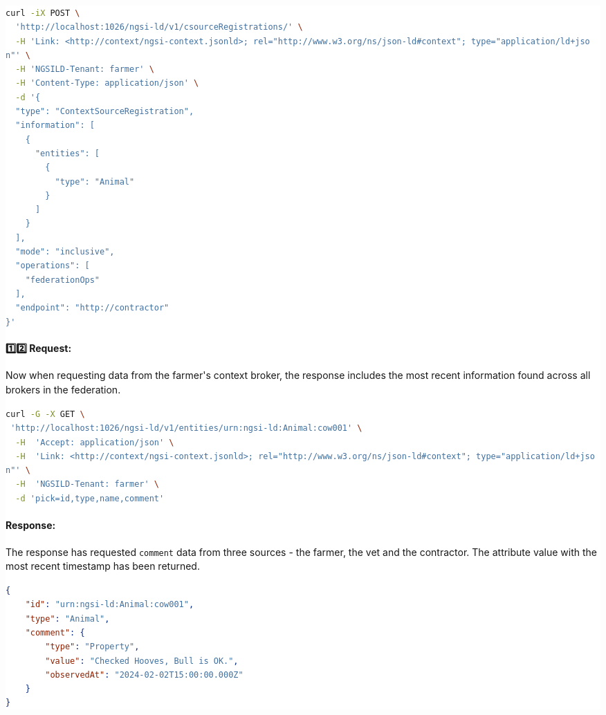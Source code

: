 ```bash
curl -iX POST \
  'http://localhost:1026/ngsi-ld/v1/csourceRegistrations/' \
  -H 'Link: <http://context/ngsi-context.jsonld>; rel="http://www.w3.org/ns/json-ld#context"; type="application/ld+json"' \
  -H 'NGSILD-Tenant: farmer' \
  -H 'Content-Type: application/json' \
  -d '{
  "type": "ContextSourceRegistration",
  "information": [
    {
      "entities": [
        {
          "type": "Animal"
        }
      ]
    }
  ],
  "mode": "inclusive",
  "operations": [
    "federationOps"
  ],
  "endpoint": "http://contractor"
}'
```

#### 1️⃣2️⃣ Request:

Now when requesting data from the farmer's context broker, the response includes the most recent information found
across all brokers in the federation.

```bash
curl -G -X GET \
 'http://localhost:1026/ngsi-ld/v1/entities/urn:ngsi-ld:Animal:cow001' \
  -H  'Accept: application/json' \
  -H  'Link: <http://context/ngsi-context.jsonld>; rel="http://www.w3.org/ns/json-ld#context"; type="application/ld+json"' \
  -H  'NGSILD-Tenant: farmer' \
  -d 'pick=id,type,name,comment'
```

#### Response:

The response has requested `comment` data from three sources - the farmer, the vet and the contractor. The attribute
value with the most recent timestamp has been returned.

```json
{
    "id": "urn:ngsi-ld:Animal:cow001",
    "type": "Animal",
    "comment": {
        "type": "Property",
        "value": "Checked Hooves, Bull is OK.",
        "observedAt": "2024-02-02T15:00:00.000Z"
    }
}
```
